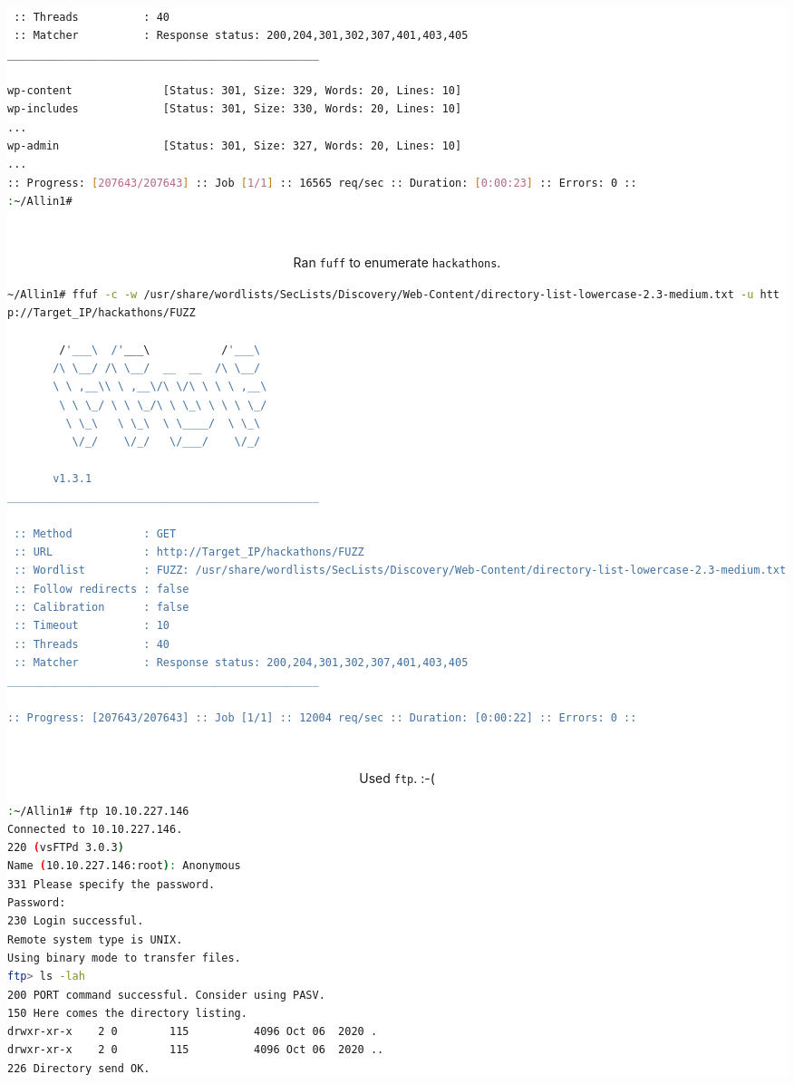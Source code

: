```bash
 :: Threads          : 40
 :: Matcher          : Response status: 200,204,301,302,307,401,403,405
________________________________________________

wp-content              [Status: 301, Size: 329, Words: 20, Lines: 10]
wp-includes             [Status: 301, Size: 330, Words: 20, Lines: 10]
...
wp-admin                [Status: 301, Size: 327, Words: 20, Lines: 10]
...
:: Progress: [207643/207643] :: Job [1/1] :: 16565 req/sec :: Duration: [0:00:23] :: Errors: 0 ::
:~/Allin1# 
```


<br>
<p align="center">Ran <code>fuff</code> to enumerate <code>hackathons</code>.</p>

```bash
~/Allin1# ffuf -c -w /usr/share/wordlists/SecLists/Discovery/Web-Content/directory-list-lowercase-2.3-medium.txt -u http://Target_IP/hackathons/FUZZ

        /'___\  /'___\           /'___\       
       /\ \__/ /\ \__/  __  __  /\ \__/       
       \ \ ,__\\ \ ,__\/\ \/\ \ \ \ ,__\      
        \ \ \_/ \ \ \_/\ \ \_\ \ \ \ \_/      
         \ \_\   \ \_\  \ \____/  \ \_\       
          \/_/    \/_/   \/___/    \/_/       

       v1.3.1
________________________________________________

 :: Method           : GET
 :: URL              : http://Target_IP/hackathons/FUZZ
 :: Wordlist         : FUZZ: /usr/share/wordlists/SecLists/Discovery/Web-Content/directory-list-lowercase-2.3-medium.txt
 :: Follow redirects : false
 :: Calibration      : false
 :: Timeout          : 10
 :: Threads          : 40
 :: Matcher          : Response status: 200,204,301,302,307,401,403,405
________________________________________________

:: Progress: [207643/207643] :: Job [1/1] :: 12004 req/sec :: Duration: [0:00:22] :: Errors: 0 ::

```

<br>

<p align="center">Used <code>ftp</code>. :-(</p>

```bash
:~/Allin1# ftp 10.10.227.146
Connected to 10.10.227.146.
220 (vsFTPd 3.0.3)
Name (10.10.227.146:root): Anonymous
331 Please specify the password.
Password:
230 Login successful.
Remote system type is UNIX.
Using binary mode to transfer files.
ftp> ls -lah
200 PORT command successful. Consider using PASV.
150 Here comes the directory listing.
drwxr-xr-x    2 0        115          4096 Oct 06  2020 .
drwxr-xr-x    2 0        115          4096 Oct 06  2020 ..
226 Directory send OK.
```